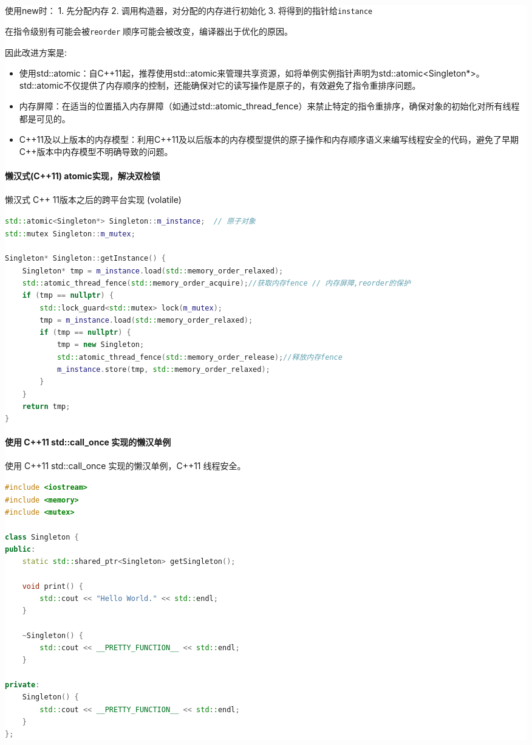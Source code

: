 使用new时：
    1. 先分配内存
    2. 调用构造器，对分配的内存进行初始化
    3. 将得到的指针给`instance`

在指令级别有可能会被`reorder`
顺序可能会被改变，编译器出于优化的原因。

因此改进方案是:

+ 使用std::atomic：自C++11起，推荐使用std::atomic来管理共享资源，如将单例实例指针声明为std::atomic<Singleton*>。std::atomic不仅提供了内存顺序的控制，还能确保对它的读写操作是原子的，有效避免了指令重排序问题。

+ 内存屏障：在适当的位置插入内存屏障（如通过std::atomic_thread_fence）来禁止特定的指令重排序，确保对象的初始化对所有线程都是可见的。

+ C++11及以上版本的内存模型：利用C++11及以后版本的内存模型提供的原子操作和内存顺序语义来编写线程安全的代码，避免了早期C++版本中内存模型不明确导致的问题。

#### 懒汉式(C++11) atomic实现，解决双检锁

懒汉式 C++ 11版本之后的跨平台实现 (volatile)

```cpp
std::atomic<Singleton*> Singleton::m_instance;  // 原子对象
std::mutex Singleton::m_mutex;

Singleton* Singleton::getInstance() {
    Singleton* tmp = m_instance.load(std::memory_order_relaxed);
    std::atomic_thread_fence(std::memory_order_acquire);//获取内存fence // 内存屏障,reorder的保护
    if (tmp == nullptr) {
        std::lock_guard<std::mutex> lock(m_mutex);
        tmp = m_instance.load(std::memory_order_relaxed);
        if (tmp == nullptr) {
            tmp = new Singleton;
            std::atomic_thread_fence(std::memory_order_release);//释放内存fence
            m_instance.store(tmp, std::memory_order_relaxed);
        }
    }
    return tmp;
}
```

#### 使用 C++11 std::call_once 实现的懒汉单例

使用 C++11 std::call_once 实现的懒汉单例，C++11 线程安全。

```cpp
#include <iostream>
#include <memory>
#include <mutex>

class Singleton {
public:
    static std::shared_ptr<Singleton> getSingleton();

    void print() {
        std::cout << "Hello World." << std::endl;
    }

    ~Singleton() {
        std::cout << __PRETTY_FUNCTION__ << std::endl;
    }

private:
    Singleton() {
        std::cout << __PRETTY_FUNCTION__ << std::endl;
    }
};

```